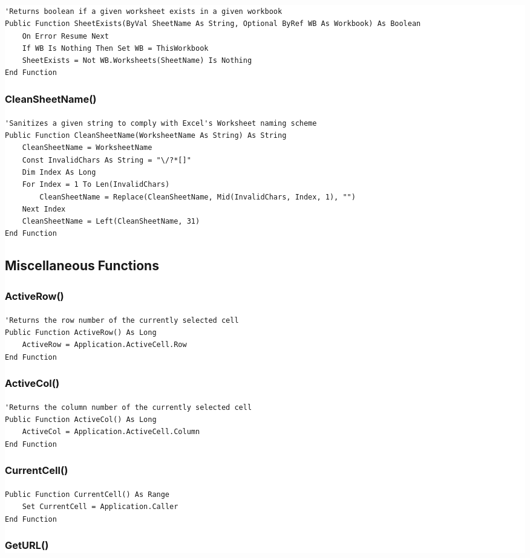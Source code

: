   ````VBA
  'Returns boolean if a given worksheet exists in a given workbook
  Public Function SheetExists(ByVal SheetName As String, Optional ByRef WB As Workbook) As Boolean
      On Error Resume Next
      If WB Is Nothing Then Set WB = ThisWorkbook
      SheetExists = Not WB.Worksheets(SheetName) Is Nothing
  End Function
  ````
  
  ### CleanSheetName()
  
  ````VBA
  'Sanitizes a given string to comply with Excel's Worksheet naming scheme
  Public Function CleanSheetName(WorksheetName As String) As String
      CleanSheetName = WorksheetName
      Const InvalidChars As String = "\/?*[]"
      Dim Index As Long
      For Index = 1 To Len(InvalidChars)
          CleanSheetName = Replace(CleanSheetName, Mid(InvalidChars, Index, 1), "")
      Next Index
      CleanSheetName = Left(CleanSheetName, 31)
  End Function
  ````
  
  ## Miscellaneous Functions
  
  ### ActiveRow()
  
  ````VBA
  'Returns the row number of the currently selected cell
  Public Function ActiveRow() As Long
      ActiveRow = Application.ActiveCell.Row
  End Function
  ````
  
  ### ActiveCol()
  
  ````VBA
  'Returns the column number of the currently selected cell
  Public Function ActiveCol() As Long
      ActiveCol = Application.ActiveCell.Column
  End Function
  ````
  
  ### CurrentCell()
  
  ````VBA
  Public Function CurrentCell() As Range
      Set CurrentCell = Application.Caller
  End Function
  ````
  
  ### GetURL()
  
